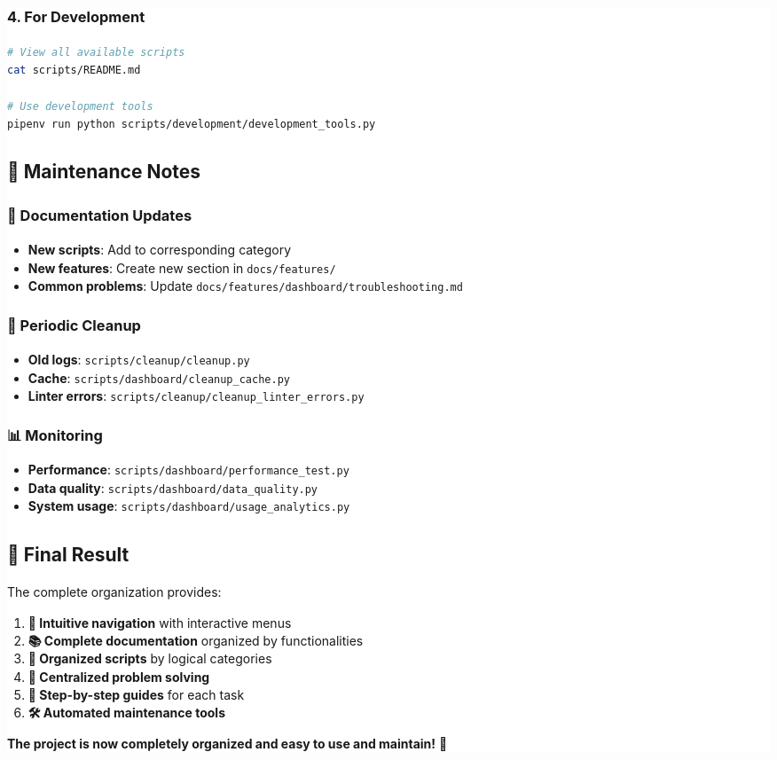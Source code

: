 ### 4. For Development

```bash
# View all available scripts
cat scripts/README.md

# Use development tools
pipenv run python scripts/development/development_tools.py
```

## 📝 Maintenance Notes

### 🔄 Documentation Updates

- **New scripts**: Add to corresponding category
- **New features**: Create new section in `docs/features/`
- **Common problems**: Update `docs/features/dashboard/troubleshooting.md`

### 🧹 Periodic Cleanup

- **Old logs**: `scripts/cleanup/cleanup.py`
- **Cache**: `scripts/dashboard/cleanup_cache.py`
- **Linter errors**: `scripts/cleanup/cleanup_linter_errors.py`

### 📊 Monitoring

- **Performance**: `scripts/dashboard/performance_test.py`
- **Data quality**: `scripts/dashboard/data_quality.py`
- **System usage**: `scripts/dashboard/usage_analytics.py`

## 🎉 Final Result

The complete organization provides:

1. **🎯 Intuitive navigation** with interactive menus
2. **📚 Complete documentation** organized by functionalities
3. **🔧 Organized scripts** by logical categories
4. **🚨 Centralized problem solving**
5. **📖 Step-by-step guides** for each task
6. **🛠️ Automated maintenance tools**

**The project is now completely organized and easy to use and maintain!** 🎉
